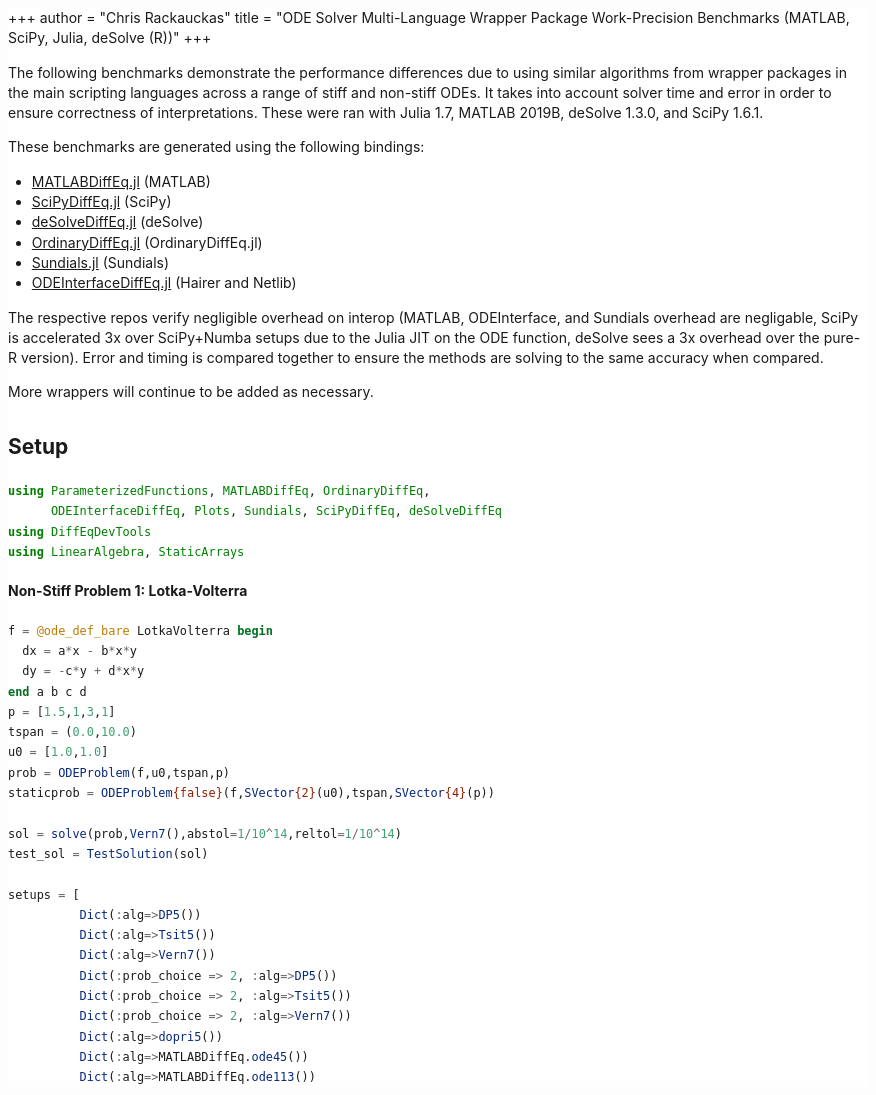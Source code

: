 +++
author = "Chris Rackauckas"
title = "ODE Solver Multi-Language Wrapper Package Work-Precision Benchmarks (MATLAB, SciPy, Julia, deSolve (R))"
+++


The following benchmarks demonstrate the performance differences due to using
similar algorithms from wrapper packages in the main scripting languages across
a range of stiff and non-stiff ODEs. It takes into account solver time and
error in order to ensure correctness of interpretations. These were ran with
Julia 1.7, MATLAB 2019B, deSolve 1.3.0, and SciPy 1.6.1.

These benchmarks are generated using the following bindings:

- [MATLABDiffEq.jl](https://github.com/JuliaDiffEq/MATLABDiffEq.jl) (MATLAB)
- [SciPyDiffEq.jl](https://github.com/JuliaDiffEq/SciPyDiffEq.jl) (SciPy)
- [deSolveDiffEq.jl](https://github.com/JuliaDiffEq/deSolveDiffEq.jl) (deSolve)
- [OrdinaryDiffEq.jl](https://github.com/JuliaDiffEq/OrdinaryDiffEq.jl) (OrdinaryDiffEq.jl)
- [Sundials.jl](https://github.com/JuliaDiffEq/Sundials.jl) (Sundials)
- [ODEInterfaceDiffEq.jl](https://github.com/JuliaDiffEq/ODEInterfaceDiffEq.jl) (Hairer and Netlib)

The respective repos verify negligible overhead on interop (MATLAB, ODEInterface,
and Sundials overhead are negligable, SciPy is accelerated 3x over SciPy+Numba
setups due to the Julia JIT on the ODE function, deSolve sees a 3x overhead
over the pure-R version). Error and timing is compared together to ensure
the methods are solving to the same accuracy when compared.

More wrappers will continue to be added as necessary.

## Setup

```julia
using ParameterizedFunctions, MATLABDiffEq, OrdinaryDiffEq,
      ODEInterfaceDiffEq, Plots, Sundials, SciPyDiffEq, deSolveDiffEq
using DiffEqDevTools
using LinearAlgebra, StaticArrays
```




#### Non-Stiff Problem 1: Lotka-Volterra

```julia
f = @ode_def_bare LotkaVolterra begin
  dx = a*x - b*x*y
  dy = -c*y + d*x*y
end a b c d
p = [1.5,1,3,1]
tspan = (0.0,10.0)
u0 = [1.0,1.0]
prob = ODEProblem(f,u0,tspan,p)
staticprob = ODEProblem{false}(f,SVector{2}(u0),tspan,SVector{4}(p))

sol = solve(prob,Vern7(),abstol=1/10^14,reltol=1/10^14)
test_sol = TestSolution(sol)

setups = [
          Dict(:alg=>DP5())
          Dict(:alg=>Tsit5())
          Dict(:alg=>Vern7())
          Dict(:prob_choice => 2, :alg=>DP5())
          Dict(:prob_choice => 2, :alg=>Tsit5())
          Dict(:prob_choice => 2, :alg=>Vern7())
          Dict(:alg=>dopri5())
          Dict(:alg=>MATLABDiffEq.ode45())
          Dict(:alg=>MATLABDiffEq.ode113())
```